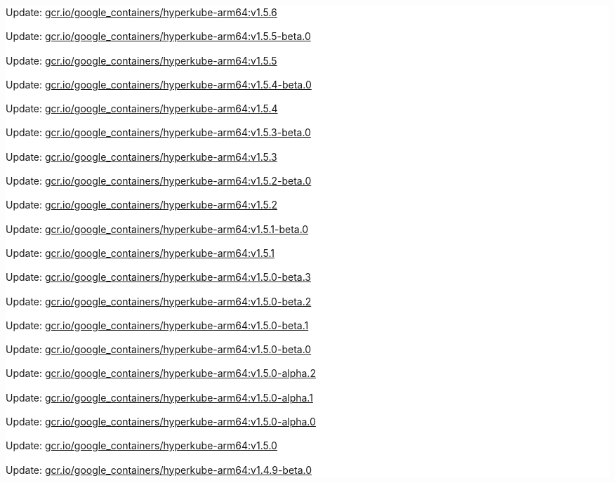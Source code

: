 Update: [gcr.io/google_containers/hyperkube-arm64:v1.5.6](https://hub.docker.com/r/cruse/hyperkube-arm64/tags/)

Update: [gcr.io/google_containers/hyperkube-arm64:v1.5.5-beta.0](https://hub.docker.com/r/cruse/hyperkube-arm64/tags/)

Update: [gcr.io/google_containers/hyperkube-arm64:v1.5.5](https://hub.docker.com/r/cruse/hyperkube-arm64/tags/)

Update: [gcr.io/google_containers/hyperkube-arm64:v1.5.4-beta.0](https://hub.docker.com/r/cruse/hyperkube-arm64/tags/)

Update: [gcr.io/google_containers/hyperkube-arm64:v1.5.4](https://hub.docker.com/r/cruse/hyperkube-arm64/tags/)

Update: [gcr.io/google_containers/hyperkube-arm64:v1.5.3-beta.0](https://hub.docker.com/r/cruse/hyperkube-arm64/tags/)

Update: [gcr.io/google_containers/hyperkube-arm64:v1.5.3](https://hub.docker.com/r/cruse/hyperkube-arm64/tags/)

Update: [gcr.io/google_containers/hyperkube-arm64:v1.5.2-beta.0](https://hub.docker.com/r/cruse/hyperkube-arm64/tags/)

Update: [gcr.io/google_containers/hyperkube-arm64:v1.5.2](https://hub.docker.com/r/cruse/hyperkube-arm64/tags/)

Update: [gcr.io/google_containers/hyperkube-arm64:v1.5.1-beta.0](https://hub.docker.com/r/cruse/hyperkube-arm64/tags/)

Update: [gcr.io/google_containers/hyperkube-arm64:v1.5.1](https://hub.docker.com/r/cruse/hyperkube-arm64/tags/)

Update: [gcr.io/google_containers/hyperkube-arm64:v1.5.0-beta.3](https://hub.docker.com/r/cruse/hyperkube-arm64/tags/)

Update: [gcr.io/google_containers/hyperkube-arm64:v1.5.0-beta.2](https://hub.docker.com/r/cruse/hyperkube-arm64/tags/)

Update: [gcr.io/google_containers/hyperkube-arm64:v1.5.0-beta.1](https://hub.docker.com/r/cruse/hyperkube-arm64/tags/)

Update: [gcr.io/google_containers/hyperkube-arm64:v1.5.0-beta.0](https://hub.docker.com/r/cruse/hyperkube-arm64/tags/)

Update: [gcr.io/google_containers/hyperkube-arm64:v1.5.0-alpha.2](https://hub.docker.com/r/cruse/hyperkube-arm64/tags/)

Update: [gcr.io/google_containers/hyperkube-arm64:v1.5.0-alpha.1](https://hub.docker.com/r/cruse/hyperkube-arm64/tags/)

Update: [gcr.io/google_containers/hyperkube-arm64:v1.5.0-alpha.0](https://hub.docker.com/r/cruse/hyperkube-arm64/tags/)

Update: [gcr.io/google_containers/hyperkube-arm64:v1.5.0](https://hub.docker.com/r/cruse/hyperkube-arm64/tags/)

Update: [gcr.io/google_containers/hyperkube-arm64:v1.4.9-beta.0](https://hub.docker.com/r/cruse/hyperkube-arm64/tags/)
